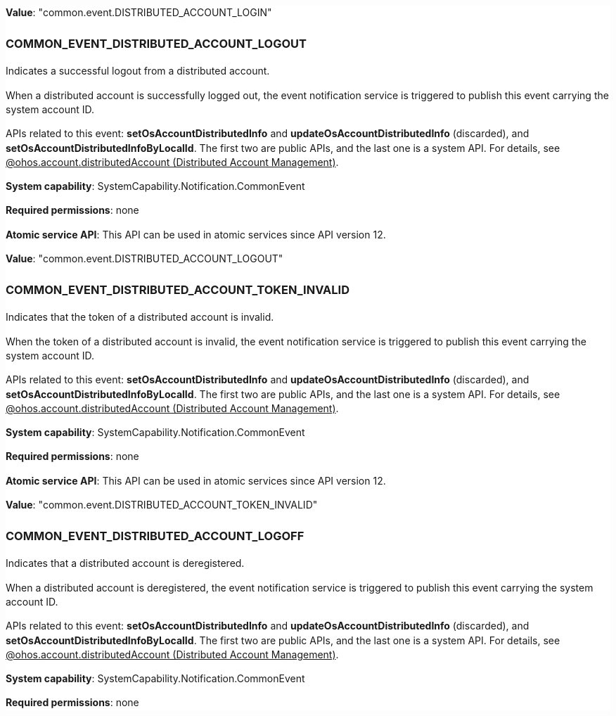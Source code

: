 **Value**: "common.event.DISTRIBUTED_ACCOUNT_LOGIN"


### COMMON_EVENT_DISTRIBUTED_ACCOUNT_LOGOUT

Indicates a successful logout from a distributed account.

When a distributed account is successfully logged out, the event notification service is triggered to publish this event carrying the system account ID.

APIs related to this event: **setOsAccountDistributedInfo** and **updateOsAccountDistributedInfo** (discarded), and **setOsAccountDistributedInfoByLocalId**. The first two are public APIs, and the last one is a system API. For details, see [@ohos.account.distributedAccount (Distributed Account Management)](../js-apis-distributed-account.md).

**System capability**: SystemCapability.Notification.CommonEvent

**Required permissions**: none

**Atomic service API**: This API can be used in atomic services since API version 12.

**Value**: "common.event.DISTRIBUTED_ACCOUNT_LOGOUT"


### COMMON_EVENT_DISTRIBUTED_ACCOUNT_TOKEN_INVALID

Indicates that the token of a distributed account is invalid.

When the token of a distributed account is invalid, the event notification service is triggered to publish this event carrying the system account ID.

APIs related to this event: **setOsAccountDistributedInfo** and **updateOsAccountDistributedInfo** (discarded), and **setOsAccountDistributedInfoByLocalId**. The first two are public APIs, and the last one is a system API. For details, see [@ohos.account.distributedAccount (Distributed Account Management)](../js-apis-distributed-account.md).

**System capability**: SystemCapability.Notification.CommonEvent

**Required permissions**: none

**Atomic service API**: This API can be used in atomic services since API version 12.

**Value**: "common.event.DISTRIBUTED_ACCOUNT_TOKEN_INVALID"

### COMMON_EVENT_DISTRIBUTED_ACCOUNT_LOGOFF

Indicates that a distributed account is deregistered.

When a distributed account is deregistered, the event notification service is triggered to publish this event carrying the system account ID.

APIs related to this event: **setOsAccountDistributedInfo** and **updateOsAccountDistributedInfo** (discarded), and **setOsAccountDistributedInfoByLocalId**. The first two are public APIs, and the last one is a system API. For details, see [@ohos.account.distributedAccount (Distributed Account Management)](../js-apis-distributed-account.md).

**System capability**: SystemCapability.Notification.CommonEvent

**Required permissions**: none
